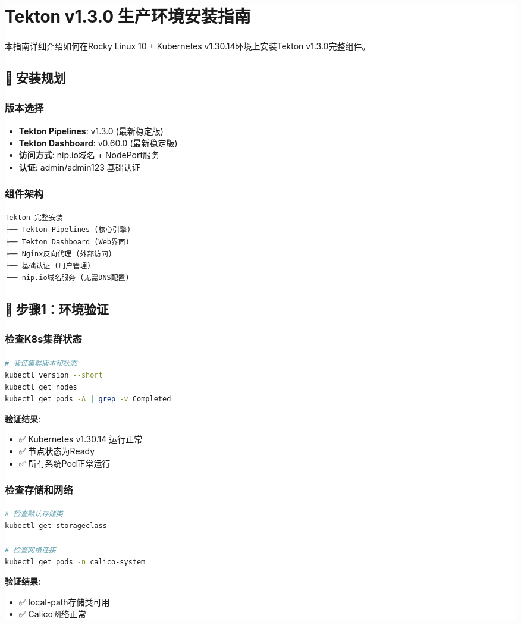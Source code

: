 # Tekton v1.3.0 生产环境安装指南

本指南详细介绍如何在Rocky Linux 10 + Kubernetes v1.30.14环境上安装Tekton v1.3.0完整组件。

## 🎯 安装规划

### 版本选择
- **Tekton Pipelines**: v1.3.0 (最新稳定版)
- **Tekton Dashboard**: v0.60.0 (最新稳定版)
- **访问方式**: nip.io域名 + NodePort服务
- **认证**: admin/admin123 基础认证

### 组件架构
```
Tekton 完整安装
├── Tekton Pipelines (核心引擎)
├── Tekton Dashboard (Web界面)
├── Nginx反向代理 (外部访问)
├── 基础认证 (用户管理)
└── nip.io域名服务 (无需DNS配置)
```

## 🏁 步骤1：环境验证

### 检查K8s集群状态
```bash
# 验证集群版本和状态
kubectl version --short
kubectl get nodes
kubectl get pods -A | grep -v Completed
```

**验证结果**:
- ✅ Kubernetes v1.30.14 运行正常
- ✅ 节点状态为Ready
- ✅ 所有系统Pod正常运行

### 检查存储和网络
```bash
# 检查默认存储类
kubectl get storageclass

# 检查网络连接
kubectl get pods -n calico-system
```

**验证结果**:
- ✅ local-path存储类可用
- ✅ Calico网络正常
